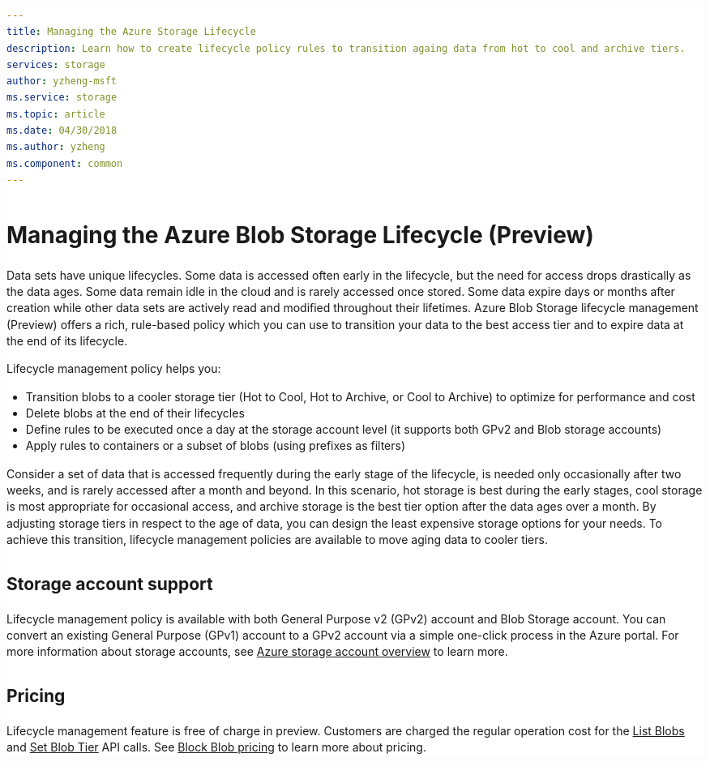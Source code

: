 ```yaml
---
title: Managing the Azure Storage Lifecycle
description: Learn how to create lifecycle policy rules to transition againg data from hot to cool and archive tiers.
services: storage
author: yzheng-msft
ms.service: storage
ms.topic: article
ms.date: 04/30/2018
ms.author: yzheng
ms.component: common
---
```


# Managing the Azure Blob Storage Lifecycle (Preview)

Data sets have unique lifecycles. Some data is accessed often early in the lifecycle, but the need for access drops drastically as the data ages. Some data remain idle in the cloud and is rarely accessed once stored. Some data expire days or months after creation while other data sets are actively read and modified throughout their lifetimes. Azure Blob Storage lifecycle management (Preview) offers a rich, rule-based policy which you can use to transition your data to the best access tier and to expire data at the end of its lifecycle.

Lifecycle management policy helps you:

- Transition blobs to a cooler storage tier (Hot to Cool, Hot to Archive, or Cool to Archive) to optimize for performance and cost
- Delete blobs at the end of their lifecycles
- Define rules to be executed once a day at the storage account level (it supports both GPv2 and Blob storage accounts)
- Apply rules to containers or a subset of blobs (using prefixes as filters)

Consider a set of data that is accessed frequently during the early stage of the lifecycle, is needed only occasionally after two weeks, and is rarely accessed after a month and beyond. In this scenario, hot storage is best during the early stages, cool storage is most appropriate for occasional access, and archive storage is the best tier option after the data ages over a month. By adjusting storage tiers in respect to the age of data, you can design the least expensive storage options for your needs. To achieve this transition, lifecycle management policies are available to move aging data to cooler tiers.

## Storage account support

Lifecycle management policy is available with both General Purpose v2 (GPv2) account and Blob Storage account. You can convert an existing General Purpose (GPv1) account to a GPv2 account via a simple one-click process in the Azure portal. For more information about storage accounts, see [Azure storage account overview](../common/storage-account-overview.md) to learn more.  

## Pricing 

Lifecycle management feature is free of charge in preview. Customers are charged the regular operation cost for the [List Blobs](https://docs.microsoft.com/rest/api/storageservices/list-blobs) and [Set Blob Tier](https://docs.microsoft.com/rest/api/storageservices/set-blob-tier) API calls. See [Block Blob pricing](https://azure.microsoft.com/pricing/details/storage/blobs/) to learn more about pricing.
